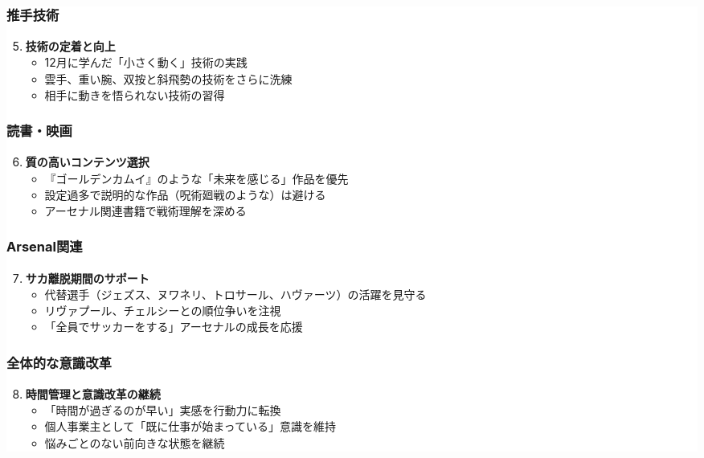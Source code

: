 ### 推手技術
5. **技術の定着と向上**
   - 12月に学んだ「小さく動く」技術の実践
   - 雲手、重い腕、双按と斜飛勢の技術をさらに洗練
   - 相手に動きを悟られない技術の習得

### 読書・映画
6. **質の高いコンテンツ選択**
   - 『ゴールデンカムイ』のような「未来を感じる」作品を優先
   - 設定過多で説明的な作品（呪術廻戦のような）は避ける
   - アーセナル関連書籍で戦術理解を深める

### Arsenal関連
7. **サカ離脱期間のサポート**
   - 代替選手（ジェズス、ヌワネリ、トロサール、ハヴァーツ）の活躍を見守る
   - リヴァプール、チェルシーとの順位争いを注視
   - 「全員でサッカーをする」アーセナルの成長を応援

### 全体的な意識改革
8. **時間管理と意識改革の継続**
   - 「時間が過ぎるのが早い」実感を行動力に転換
   - 個人事業主として「既に仕事が始まっている」意識を維持
   - 悩みごとのない前向きな状態を継続